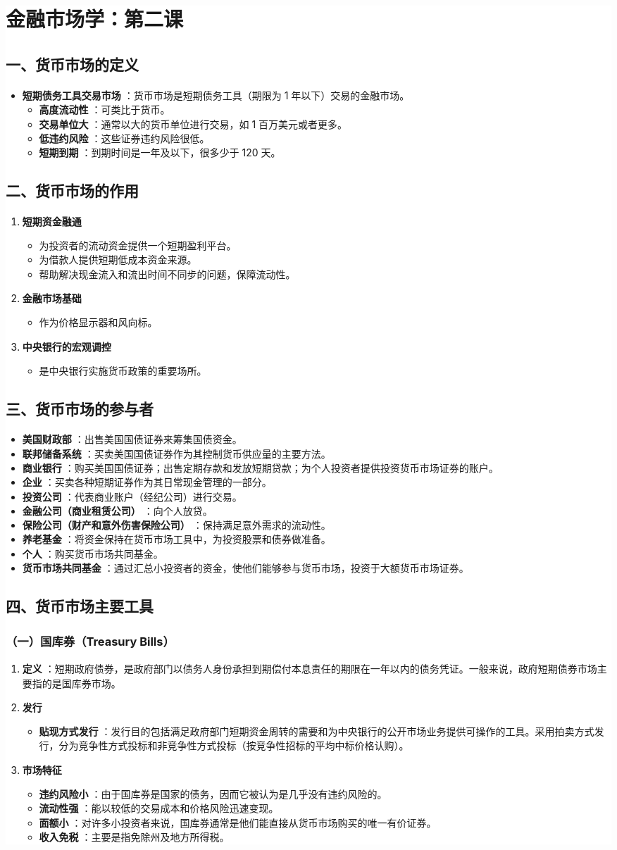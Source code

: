 # 金融市场学：第二课

## 一、货币市场的定义

  * **短期债务工具交易市场** ：货币市场是短期债务工具（期限为 1 年以下）交易的金融市场。
    * **高度流动性** ：可类比于货币。
    * **交易单位大** ：通常以大的货币单位进行交易，如 1 百万美元或者更多。
    * **低违约风险** ：这些证券违约风险很低。
    * **短期到期** ：到期时间是一年及以下，很多少于 120 天。

## 二、货币市场的作用

  1. **短期资金融通**
     * 为投资者的流动资金提供一个短期盈利平台。
     * 为借款人提供短期低成本资金来源。
     * 帮助解决现金流入和流出时间不同步的问题，保障流动性。

  2. **金融市场基础**
     * 作为价格显示器和风向标。

  3. **中央银行的宏观调控**
     * 是中央银行实施货币政策的重要场所。

## 三、货币市场的参与者

  * **美国财政部** ：出售美国国债证券来筹集国债资金。
  * **联邦储备系统** ：买卖美国国债证券作为其控制货币供应量的主要方法。
  * **商业银行** ：购买美国国债证券；出售定期存款和发放短期贷款；为个人投资者提供投资货币市场证券的账户。
  * **企业** ：买卖各种短期证券作为其日常现金管理的一部分。
  * **投资公司** ：代表商业账户（经纪公司）进行交易。
  * **金融公司（商业租赁公司）** ：向个人放贷。
  * **保险公司（财产和意外伤害保险公司）** ：保持满足意外需求的流动性。
  * **养老基金** ：将资金保持在货币市场工具中，为投资股票和债券做准备。
  * **个人** ：购买货币市场共同基金。
  * **货币市场共同基金** ：通过汇总小投资者的资金，使他们能够参与货币市场，投资于大额货币市场证券。

## 四、货币市场主要工具

### （一）国库券（Treasury Bills）

  1. **定义** ：短期政府债券，是政府部门以债务人身份承担到期偿付本息责任的期限在一年以内的债务凭证。一般来说，政府短期债券市场主要指的是国库券市场。
  2. **发行**
     * **贴现方式发行** ：发行目的包括满足政府部门短期资金周转的需要和为中央银行的公开市场业务提供可操作的工具。采用拍卖方式发行，分为竞争性方式投标和非竞争性方式投标（按竞争性招标的平均中标价格认购）。

  3. **市场特征**
     * **违约风险小** ：由于国库券是国家的债务，因而它被认为是几乎没有违约风险的。
     * **流动性强** ：能以较低的交易成本和价格风险迅速变现。
     * **面额小** ：对许多小投资者来说，国库券通常是他们能直接从货币市场购买的唯一有价证券。
     * **收入免税** ：主要是指免除州及地方所得税。
